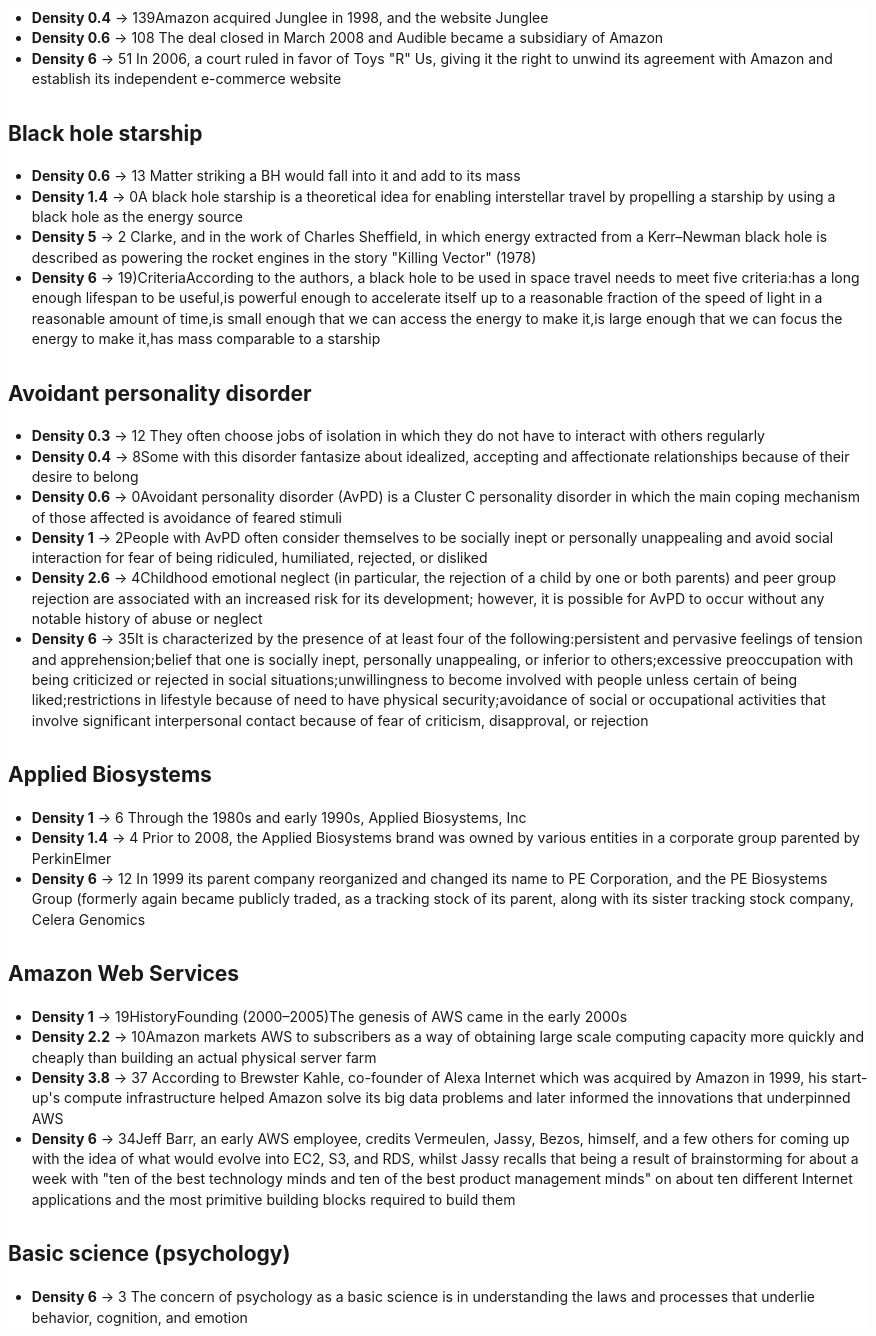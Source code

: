 * **Density 0.4** -> 139Amazon acquired Junglee in 1998, and the website Junglee
* **Density 0.6** -> 108 The deal closed in March 2008 and Audible became a subsidiary of Amazon
* **Density 6** -> 51 In 2006, a court ruled in favor of Toys "R" Us, giving it the right to unwind its agreement with Amazon and establish its independent e-commerce website
## Black hole starship
* **Density 0.6** -> 13 Matter striking a BH would fall into it and add to its mass
* **Density 1.4** -> 0A black hole starship is a theoretical idea for enabling interstellar travel by propelling a starship by using a black hole as the energy source
* **Density 5** -> 2 Clarke, and in the work of Charles Sheffield, in which energy extracted from a Kerr–Newman black hole is described as powering the rocket engines in the story "Killing Vector" (1978)
* **Density 6** -> 19)CriteriaAccording to the authors, a black hole to be used in space travel needs to meet five criteria:has a long enough lifespan to be useful,is powerful enough to accelerate itself up to a reasonable fraction of the speed of light in a reasonable amount of time,is small enough that we can access the energy to make it,is large enough that we can focus the energy to make it,has mass comparable to a starship
## Avoidant personality disorder
* **Density 0.3** -> 12 They often choose jobs of isolation in which they do not have to interact with others regularly
* **Density 0.4** -> 8Some with this disorder fantasize about idealized, accepting and affectionate relationships because of their desire to belong
* **Density 0.6** -> 0Avoidant personality disorder (AvPD) is a Cluster C personality disorder in which the main coping mechanism of those affected is avoidance of feared stimuli
* **Density 1** -> 2People with AvPD often consider themselves to be socially inept or personally unappealing and avoid social interaction for fear of being ridiculed, humiliated, rejected, or disliked
* **Density 2.6** -> 4Childhood emotional neglect (in particular, the rejection of a child by one or both parents) and peer group rejection are associated with an increased risk for its development; however, it is possible for AvPD to occur without any notable history of abuse or neglect
* **Density 6** -> 35It is characterized by the presence of at least four of the following:persistent and pervasive feelings of tension and apprehension;belief that one is socially inept, personally unappealing, or inferior to others;excessive preoccupation with being criticized or rejected in social situations;unwillingness to become involved with people unless certain of being liked;restrictions in lifestyle because of need to have physical security;avoidance of social or occupational activities that involve significant interpersonal contact because of fear of criticism, disapproval, or rejection
## Applied Biosystems
* **Density 1** -> 6 Through the 1980s and early 1990s, Applied Biosystems, Inc
* **Density 1.4** -> 4 Prior to 2008, the Applied Biosystems brand was owned by various entities in a corporate group parented by PerkinElmer
* **Density 6** -> 12 In 1999 its parent company reorganized and changed its name to PE Corporation, and the PE Biosystems Group (formerly again became publicly traded, as a tracking stock of its parent, along with its sister tracking stock company, Celera Genomics
## Amazon Web Services
* **Density 1** -> 19HistoryFounding (2000–2005)The genesis of AWS came in the early 2000s
* **Density 2.2** -> 10Amazon markets AWS to subscribers as a way of obtaining large scale computing capacity more quickly and cheaply than building an actual physical server farm
* **Density 3.8** -> 37 According to Brewster Kahle, co-founder of Alexa Internet which was acquired by Amazon in 1999, his start-up's compute infrastructure helped Amazon solve its big data problems and later informed the innovations that underpinned AWS
* **Density 6** -> 34Jeff Barr, an early AWS employee, credits Vermeulen, Jassy, Bezos, himself, and a few others for coming up with the idea of what would evolve into EC2, S3, and RDS, whilst Jassy recalls that being a result of brainstorming for about a week with "ten of the best technology minds and ten of the best product management minds" on about ten different Internet applications and the most primitive building blocks required to build them
## Basic science (psychology)
* **Density 6** -> 3 The concern of psychology as a basic science is in understanding the laws and processes that underlie behavior, cognition, and emotion